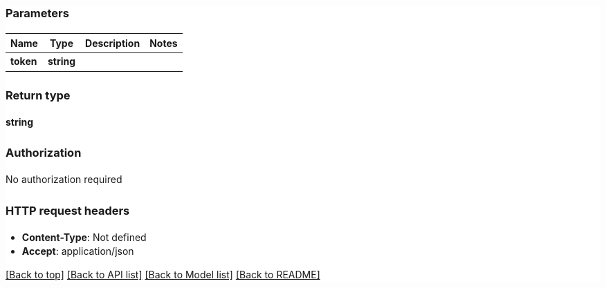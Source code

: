 ### Parameters

Name | Type | Description  | Notes
------------- | ------------- | ------------- | -------------
 **token** | **string**|  | 

### Return type

**string**

### Authorization

No authorization required

### HTTP request headers

 - **Content-Type**: Not defined
 - **Accept**: application/json

[[Back to top]](#) [[Back to API list]](../README.md#documentation-for-api-endpoints) [[Back to Model list]](../README.md#documentation-for-models) [[Back to README]](../README.md)
